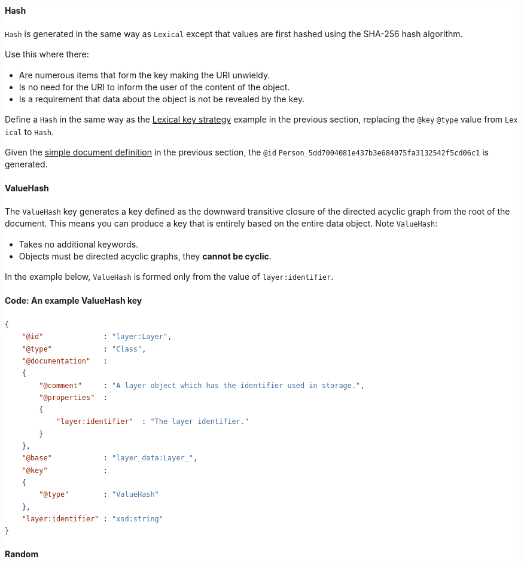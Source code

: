 #### Hash

`Hash` is generated in the same way as `Lexical` except that values are first hashed using the SHA-256 hash algorithm. 

Use this where there:

- Are numerous items that form the key making the URI unwieldy. 
- Is no need for the URI to inform the user of the content of the object. 
- Is a requirement that data about the object is not be revealed by the key. 



Define a `Hash` in the same way as the [Lexical key strategy](#code-Lexical-key-strategy) example in the previous section, replacing the `@key` `@type` value from `Lexical` to `Hash`. 

Given the [simple document definition](#code-a-simple-document-defintion) in the previous section, the `@id` `Person_5dd7004081e437b3e684075fa3132542f5cd06c1` is generated.

#### ValueHash



The `ValueHash` key generates a key defined as the downward transitive closure of the directed acyclic graph from the root of the document. This means you can produce a key that is entirely based on the entire data object. Note `ValueHash`:

- Takes no additional keywords. 
- Objects must be directed acyclic graphs, they **cannot be cyclic**. 

In the example below, `ValueHash` is formed only from the value of `layer:identifier`.

#### Code: An example ValueHash key

```json
{ 
    "@id"              : "layer:Layer",
    "@type"            : "Class",
    "@documentation"   : 
    {
        "@comment"     : "A layer object which has the identifier used in storage.",
        "@properties"  : 
        { 
            "layer:identifier"  : "The layer identifier." 
        }
    },
    "@base"            : "layer_data:Layer_",
    "@key"             : 
    { 
        "@type"        : "ValueHash" 
    },
    "layer:identifier" : "xsd:string" 
}
```

#### Random
